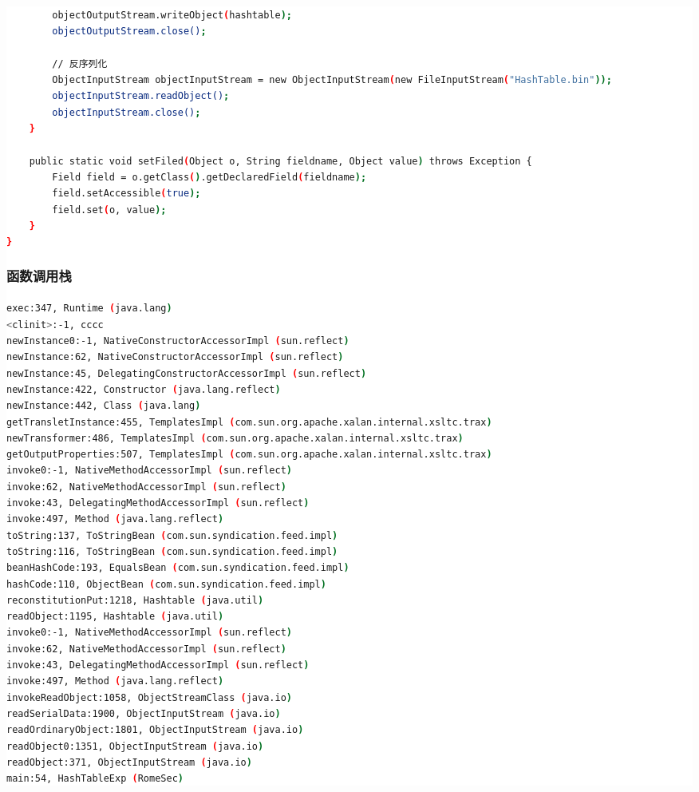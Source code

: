 ```bash
        objectOutputStream.writeObject(hashtable);
        objectOutputStream.close();

        // 反序列化
        ObjectInputStream objectInputStream = new ObjectInputStream(new FileInputStream("HashTable.bin"));
        objectInputStream.readObject();
        objectInputStream.close();
    }

    public static void setFiled(Object o, String fieldname, Object value) throws Exception {
        Field field = o.getClass().getDeclaredField(fieldname);
        field.setAccessible(true);
        field.set(o, value);
    }
}
```

### 函数调用栈

```bash
exec:347, Runtime (java.lang)
<clinit>:-1, cccc
newInstance0:-1, NativeConstructorAccessorImpl (sun.reflect)
newInstance:62, NativeConstructorAccessorImpl (sun.reflect)
newInstance:45, DelegatingConstructorAccessorImpl (sun.reflect)
newInstance:422, Constructor (java.lang.reflect)
newInstance:442, Class (java.lang)
getTransletInstance:455, TemplatesImpl (com.sun.org.apache.xalan.internal.xsltc.trax)
newTransformer:486, TemplatesImpl (com.sun.org.apache.xalan.internal.xsltc.trax)
getOutputProperties:507, TemplatesImpl (com.sun.org.apache.xalan.internal.xsltc.trax)
invoke0:-1, NativeMethodAccessorImpl (sun.reflect)
invoke:62, NativeMethodAccessorImpl (sun.reflect)
invoke:43, DelegatingMethodAccessorImpl (sun.reflect)
invoke:497, Method (java.lang.reflect)
toString:137, ToStringBean (com.sun.syndication.feed.impl)
toString:116, ToStringBean (com.sun.syndication.feed.impl)
beanHashCode:193, EqualsBean (com.sun.syndication.feed.impl)
hashCode:110, ObjectBean (com.sun.syndication.feed.impl)
reconstitutionPut:1218, Hashtable (java.util)
readObject:1195, Hashtable (java.util)
invoke0:-1, NativeMethodAccessorImpl (sun.reflect)
invoke:62, NativeMethodAccessorImpl (sun.reflect)
invoke:43, DelegatingMethodAccessorImpl (sun.reflect)
invoke:497, Method (java.lang.reflect)
invokeReadObject:1058, ObjectStreamClass (java.io)
readSerialData:1900, ObjectInputStream (java.io)
readOrdinaryObject:1801, ObjectInputStream (java.io)
readObject0:1351, ObjectInputStream (java.io)
readObject:371, ObjectInputStream (java.io)
main:54, HashTableExp (RomeSec)
```
